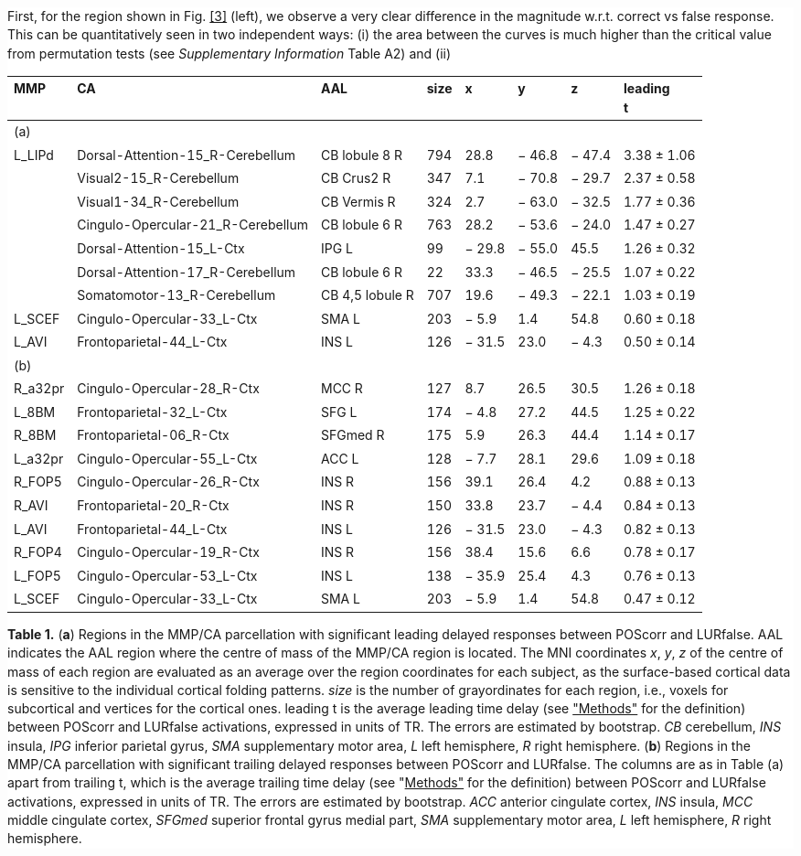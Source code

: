 First, for the region shown in Fig. [[3]](#ref-fig-3) (left), we observe a very clear difference in the magnitude w.r.t. correct vs false response. This can be quantitatively seen in two independent ways: (i) the area between the curves is much higher than the critical value from permutation tests (see *Supplementary Information* Table A2) and (ii)

| MMP | CA | AAL | size | x | y | z | leading<br>t |
|:--------|:----------------------------------|:----------------|:-----|:-------|:-------|:-------|:-------------|
| (a) | | | | | | | |
| L_LIPd | Dorsal-Attention-15_R-Cerebellum | CB lobule 8 R | 794 | 28.8 | − 46.8 | − 47.4 | 3.38 ± 1.06 |
| | Visual2-15_R-Cerebellum | CB Crus2 R | 347 | 7.1 | − 70.8 | − 29.7 | 2.37 ± 0.58 |
| | Visual1-34_R-Cerebellum | CB Vermis R | 324 | 2.7 | − 63.0 | − 32.5 | 1.77 ± 0.36 |
| | Cingulo-Opercular-21_R-Cerebellum | CB lobule 6 R | 763 | 28.2 | − 53.6 | − 24.0 | 1.47 ± 0.27 |
| | Dorsal-Attention-15_L-Ctx | IPG L | 99 | − 29.8 | − 55.0 | 45.5 | 1.26 ± 0.32 |
| | Dorsal-Attention-17_R-Cerebellum | CB lobule 6 R | 22 | 33.3 | − 46.5 | − 25.5 | 1.07 ± 0.22 |
| | Somatomotor-13_R-Cerebellum | CB 4,5 lobule R | 707 | 19.6 | − 49.3 | − 22.1 | 1.03 ± 0.19 |
| L_SCEF | Cingulo-Opercular-33_L-Ctx | SMA L | 203 | − 5.9 | 1.4 | 54.8 | 0.60 ± 0.18 |
| L_AVI | Frontoparietal-44_L-Ctx | INS L | 126 | − 31.5 | 23.0 | − 4.3 | 0.50 ± 0.14 |
| (b) | | | | | | | |
| R_a32pr | Cingulo-Opercular-28_R-Ctx | MCC R | 127 | 8.7 | 26.5 | 30.5 | 1.26 ± 0.18 |
| L_8BM | Frontoparietal-32_L-Ctx | SFG L | 174 | − 4.8 | 27.2 | 44.5 | 1.25 ± 0.22 |
| R_8BM | Frontoparietal-06_R-Ctx | SFGmed R | 175 | 5.9 | 26.3 | 44.4 | 1.14 ± 0.17 |
| L_a32pr | Cingulo-Opercular-55_L-Ctx | ACC L | 128 | − 7.7 | 28.1 | 29.6 | 1.09 ± 0.18 |
| R_FOP5 | Cingulo-Opercular-26_R-Ctx | INS R | 156 | 39.1 | 26.4 | 4.2 | 0.88 ± 0.13 |
| R_AVI | Frontoparietal-20_R-Ctx | INS R | 150 | 33.8 | 23.7 | − 4.4 | 0.84 ± 0.13 |
| L_AVI | Frontoparietal-44_L-Ctx | INS L | 126 | − 31.5 | 23.0 | − 4.3 | 0.82 ± 0.13 |
| R_FOP4 | Cingulo-Opercular-19_R-Ctx | INS R | 156 | 38.4 | 15.6 | 6.6 | 0.78 ± 0.17 |
| L_FOP5 | Cingulo-Opercular-53_L-Ctx | INS L | 138 | − 35.9 | 25.4 | 4.3 | 0.76 ± 0.13 |
| L_SCEF | Cingulo-Opercular-33_L-Ctx | SMA L | 203 | − 5.9 | 1.4 | 54.8 | 0.47 ± 0.12 |

<a id="ref-table-1"></a>**Table 1.** (**a**) Regions in the MMP/CA parcellation with significant leading delayed responses between POScorr and LURfalse. AAL indicates the AAL region where the centre of mass of the MMP/CA region is located. The MNI coordinates *x*, *y*, *z* of the centre of mass of each region are evaluated as an average over the region coordinates for each subject, as the surface-based cortical data is sensitive to the individual cortical folding patterns. *size* is the number of grayordinates for each region, i.e., voxels for subcortical and vertices for the cortical ones. leading t is the average leading time delay (see ["Methods"](#methods) for the definition) between POScorr and LURfalse activations, expressed in units of TR. The errors are estimated by bootstrap. *CB* cerebellum, *INS* insula, *IPG* inferior parietal gyrus, *SMA* supplementary motor area, *L* left hemisphere, *R* right hemisphere. (**b**) Regions in the MMP/CA parcellation with significant trailing delayed responses between POScorr and LURfalse. The columns are as in Table (a) apart from trailing t, which is the average trailing time delay (see "[Methods"](#methods) for the definition) between POScorr and LURfalse activations, expressed in units of TR. The errors are estimated by bootstrap. *ACC* anterior cingulate cortex, *INS* insula, *MCC* middle cingulate cortex, *SFGmed* superior frontal gyrus medial part, *SMA* supplementary motor area, *L* left hemisphere, *R* right hemisphere.
